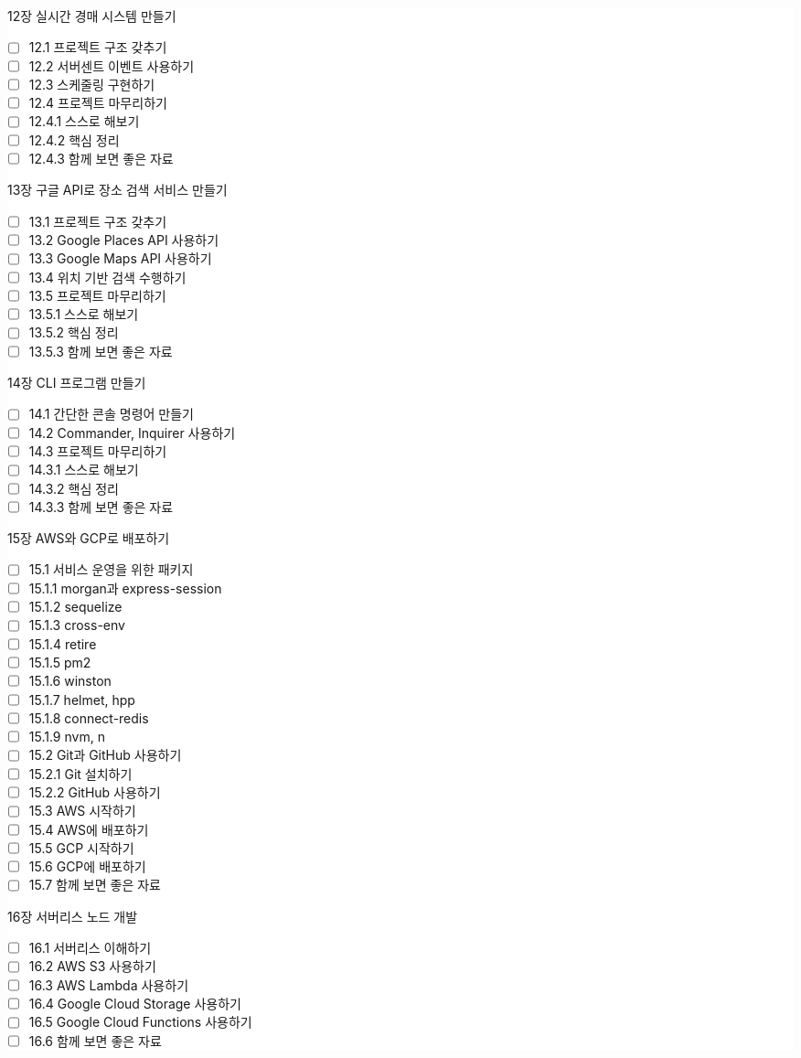 12장 실시간 경매 시스템 만들기 
- [ ] 12.1 프로젝트 구조 갖추기 
- [ ] 12.2 서버센트 이벤트 사용하기 
- [ ] 12.3 스케줄링 구현하기 
- [ ] 12.4 프로젝트 마무리하기 
- [ ] 12.4.1 스스로 해보기 
- [ ] 12.4.2 핵심 정리
- [ ] 12.4.3 함께 보면 좋은 자료 

13장 구글 API로 장소 검색 서비스 만들기 
- [ ] 13.1 프로젝트 구조 갖추기
- [ ] 13.2 Google Places API 사용하기
- [ ] 13.3 Google Maps API 사용하기 
- [ ] 13.4 위치 기반 검색 수행하기 
- [ ] 13.5 프로젝트 마무리하기 
- [ ] 13.5.1 스스로 해보기 
- [ ] 13.5.2 핵심 정리 
- [ ] 13.5.3 함께 보면 좋은 자료 

14장 CLI 프로그램 만들기 
- [ ] 14.1 간단한 콘솔 명령어 만들기 
- [ ] 14.2 Commander, Inquirer 사용하기 
- [ ] 14.3 프로젝트 마무리하기 
- [ ] 14.3.1 스스로 해보기 
- [ ] 14.3.2 핵심 정리 
- [ ] 14.3.3 함께 보면 좋은 자료 

15장 AWS와 GCP로 배포하기 
- [ ] 15.1 서비스 운영을 위한 패키지 
- [ ] 15.1.1 morgan과 express-session
- [ ] 15.1.2 sequelize 
- [ ] 15.1.3 cross-env 
- [ ] 15.1.4 retire
- [ ] 15.1.5 pm2 
- [ ] 15.1.6 winston 
- [ ] 15.1.7 helmet, hpp 
- [ ] 15.1.8 connect-redis 
- [ ] 15.1.9 nvm, n 
- [ ] 15.2 Git과 GitHub 사용하기 
- [ ] 15.2.1 Git 설치하기 
- [ ] 15.2.2 GitHub 사용하기 
- [ ] 15.3 AWS 시작하기 
- [ ] 15.4 AWS에 배포하기 
- [ ] 15.5 GCP 시작하기 
- [ ] 15.6 GCP에 배포하기 
- [ ] 15.7 함께 보면 좋은 자료 

16장 서버리스 노드 개발 
- [ ] 16.1 서버리스 이해하기 
- [ ] 16.2 AWS S3 사용하기 
- [ ] 16.3 AWS Lambda 사용하기 
- [ ] 16.4 Google Cloud Storage 사용하기 
- [ ] 16.5 Google Cloud Functions 사용하기
- [ ] 16.6 함께 보면 좋은 자료